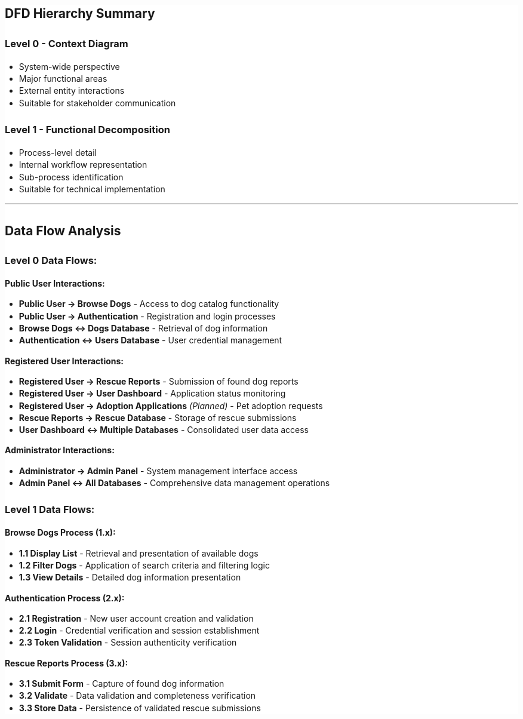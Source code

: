 
## DFD Hierarchy Summary

### Level 0 - Context Diagram
- System-wide perspective
- Major functional areas
- External entity interactions
- Suitable for stakeholder communication

### Level 1 - Functional Decomposition
- Process-level detail
- Internal workflow representation
- Sub-process identification
- Suitable for technical implementation

---

## Data Flow Analysis

### Level 0 Data Flows:

**Public User Interactions:**
- **Public User → Browse Dogs** - Access to dog catalog functionality
- **Public User → Authentication** - Registration and login processes
- **Browse Dogs ↔ Dogs Database** - Retrieval of dog information
- **Authentication ↔ Users Database** - User credential management

**Registered User Interactions:**
- **Registered User → Rescue Reports** - Submission of found dog reports
- **Registered User → User Dashboard** - Application status monitoring
- **Registered User → Adoption Applications** *(Planned)* - Pet adoption requests
- **Rescue Reports → Rescue Database** - Storage of rescue submissions
- **User Dashboard ↔ Multiple Databases** - Consolidated user data access

**Administrator Interactions:**
- **Administrator → Admin Panel** - System management interface access
- **Admin Panel ↔ All Databases** - Comprehensive data management operations

### Level 1 Data Flows:

**Browse Dogs Process (1.x):**
- **1.1 Display List** - Retrieval and presentation of available dogs
- **1.2 Filter Dogs** - Application of search criteria and filtering logic
- **1.3 View Details** - Detailed dog information presentation

**Authentication Process (2.x):**
- **2.1 Registration** - New user account creation and validation
- **2.2 Login** - Credential verification and session establishment
- **2.3 Token Validation** - Session authenticity verification

**Rescue Reports Process (3.x):**
- **3.1 Submit Form** - Capture of found dog information
- **3.2 Validate** - Data validation and completeness verification
- **3.3 Store Data** - Persistence of validated rescue submissions
